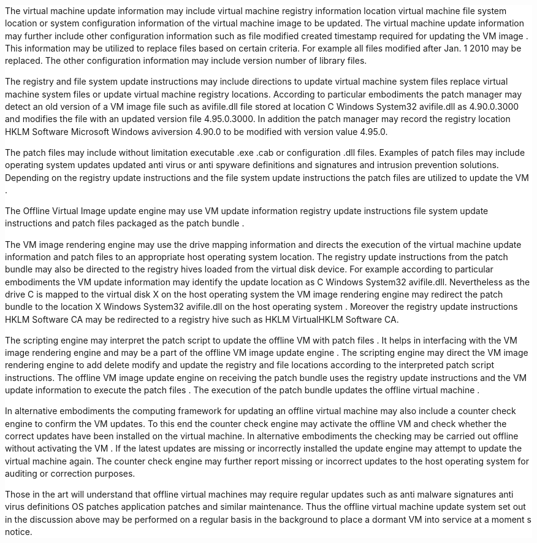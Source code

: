 The virtual machine update information may include virtual machine registry information location virtual machine file system location or system configuration information of the virtual machine image to be updated. The virtual machine update information may further include other configuration information such as file modified created timestamp required for updating the VM image . This information may be utilized to replace files based on certain criteria. For example all files modified after Jan. 1 2010 may be replaced. The other configuration information may include version number of library files.

The registry and file system update instructions may include directions to update virtual machine system files replace virtual machine system files or update virtual machine registry locations. According to particular embodiments the patch manager may detect an old version of a VM image file such as avifile.dll file stored at location C Windows System32 avifile.dll as 4.90.0.3000 and modifies the file with an updated version file 4.95.0.3000. In addition the patch manager may record the registry location HKLM Software Microsoft Windows aviversion 4.90.0 to be modified with version value 4.95.0.

The patch files may include without limitation executable .exe .cab or configuration .dll files. Examples of patch files may include operating system updates updated anti virus or anti spyware definitions and signatures and intrusion prevention solutions. Depending on the registry update instructions and the file system update instructions the patch files are utilized to update the VM .

The Offline Virtual Image update engine may use VM update information registry update instructions file system update instructions and patch files packaged as the patch bundle .

The VM image rendering engine may use the drive mapping information and directs the execution of the virtual machine update information and patch files to an appropriate host operating system location. The registry update instructions from the patch bundle may also be directed to the registry hives loaded from the virtual disk device. For example according to particular embodiments the VM update information may identify the update location as C Windows System32 avifile.dll. Nevertheless as the drive C is mapped to the virtual disk X on the host operating system the VM image rendering engine may redirect the patch bundle to the location X Windows System32 avifile.dll on the host operating system . Moreover the registry update instructions HKLM Software CA may be redirected to a registry hive such as HKLM VirtualHKLM Software CA. 

The scripting engine may interpret the patch script to update the offline VM with patch files . It helps in interfacing with the VM image rendering engine and may be a part of the offline VM image update engine . The scripting engine may direct the VM image rendering engine to add delete modify and update the registry and file locations according to the interpreted patch script instructions. The offline VM image update engine on receiving the patch bundle uses the registry update instructions and the VM update information to execute the patch files . The execution of the patch bundle updates the offline virtual machine .

In alternative embodiments the computing framework for updating an offline virtual machine may also include a counter check engine to confirm the VM updates. To this end the counter check engine may activate the offline VM and check whether the correct updates have been installed on the virtual machine. In alternative embodiments the checking may be carried out offline without activating the VM . If the latest updates are missing or incorrectly installed the update engine may attempt to update the virtual machine again. The counter check engine may further report missing or incorrect updates to the host operating system for auditing or correction purposes.

Those in the art will understand that offline virtual machines may require regular updates such as anti malware signatures anti virus definitions OS patches application patches and similar maintenance. Thus the offline virtual machine update system set out in the discussion above may be performed on a regular basis in the background to place a dormant VM into service at a moment s notice.
